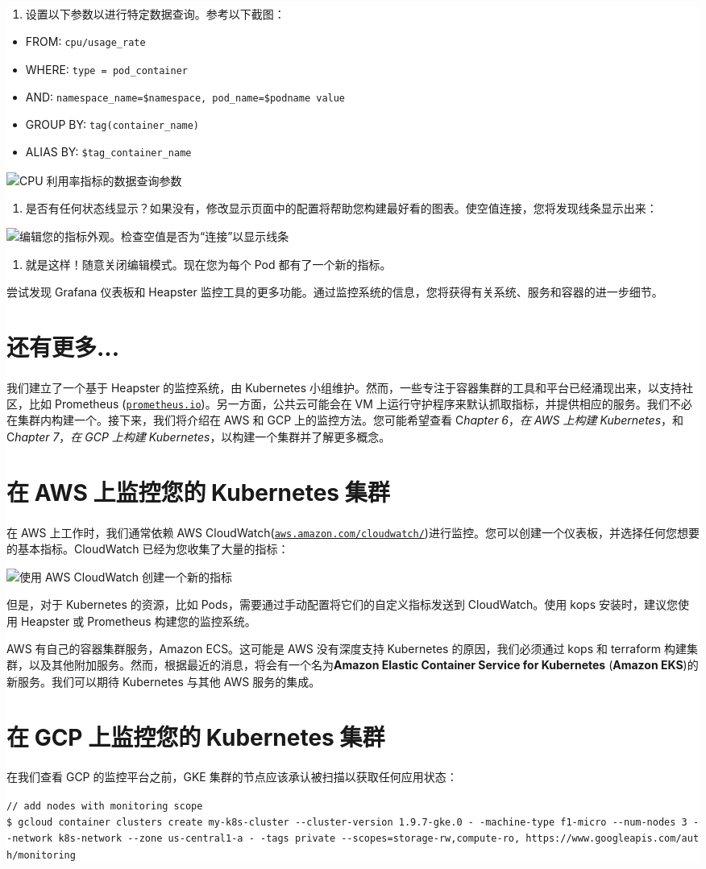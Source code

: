 1.  设置以下参数以进行特定数据查询。参考以下截图：

+   FROM: `cpu/usage_rate`

+   WHERE: `type = pod_container`

+   AND: `namespace_name=$namespace, pod_name=$podname value`

+   GROUP BY: `tag(container_name)`

+   ALIAS BY: `$tag_container_name`

![](https://github.com/OpenDocCN/freelearn-devops-pt2-zh/raw/master/docs/k8s-cb-2e/img/fef0d5dc-9c4c-4942-b895-c4a5a663f7fa.png)CPU 利用率指标的数据查询参数

1.  是否有任何状态线显示？如果没有，修改显示页面中的配置将帮助您构建最好看的图表。使空值连接，您将发现线条显示出来：

![](https://github.com/OpenDocCN/freelearn-devops-pt2-zh/raw/master/docs/k8s-cb-2e/img/f3a38ac6-cf33-48ea-b24d-63f864e5b62a.png)编辑您的指标外观。检查空值是否为“连接”以显示线条

1.  就是这样！随意关闭编辑模式。现在您为每个 Pod 都有了一个新的指标。

尝试发现 Grafana 仪表板和 Heapster 监控工具的更多功能。通过监控系统的信息，您将获得有关系统、服务和容器的进一步细节。

# 还有更多...

我们建立了一个基于 Heapster 的监控系统，由 Kubernetes 小组维护。然而，一些专注于容器集群的工具和平台已经涌现出来，以支持社区，比如 Prometheus ([`prometheus.io`](https://prometheus.io))。另一方面，公共云可能会在 VM 上运行守护程序来默认抓取指标，并提供相应的服务。我们不必在集群内构建一个。接下来，我们将介绍在 AWS 和 GCP 上的监控方法。您可能希望查看 C*hapter 6*，*在 AWS 上构建 Kubernetes*，和 C*hapter 7*，*在 GCP 上构建 Kubernetes*，以构建一个集群并了解更多概念。

# 在 AWS 上监控您的 Kubernetes 集群

在 AWS 上工作时，我们通常依赖 AWS CloudWatch([`aws.amazon.com/cloudwatch/`](https://aws.amazon.com/cloudwatch/))进行监控。您可以创建一个仪表板，并选择任何您想要的基本指标。CloudWatch 已经为您收集了大量的指标：

![](https://github.com/OpenDocCN/freelearn-devops-pt2-zh/raw/master/docs/k8s-cb-2e/img/74f9230e-9818-4dc3-95e8-453cf4ea2bad.png)使用 AWS CloudWatch 创建一个新的指标

但是，对于 Kubernetes 的资源，比如 Pods，需要通过手动配置将它们的自定义指标发送到 CloudWatch。使用 kops 安装时，建议您使用 Heapster 或 Prometheus 构建您的监控系统。

AWS 有自己的容器集群服务，Amazon ECS。这可能是 AWS 没有深度支持 Kubernetes 的原因，我们必须通过 kops 和 terraform 构建集群，以及其他附加服务。然而，根据最近的消息，将会有一个名为**Amazon Elastic Container Service for Kubernetes** (**Amazon EKS**)的新服务。我们可以期待 Kubernetes 与其他 AWS 服务的集成。

# 在 GCP 上监控您的 Kubernetes 集群

在我们查看 GCP 的监控平台之前，GKE 集群的节点应该承认被扫描以获取任何应用状态：

```
// add nodes with monitoring scope
$ gcloud container clusters create my-k8s-cluster --cluster-version 1.9.7-gke.0 - -machine-type f1-micro --num-nodes 3 --network k8s-network --zone us-central1-a - -tags private --scopes=storage-rw,compute-ro, https://www.googleapis.com/auth/monitoring
```
